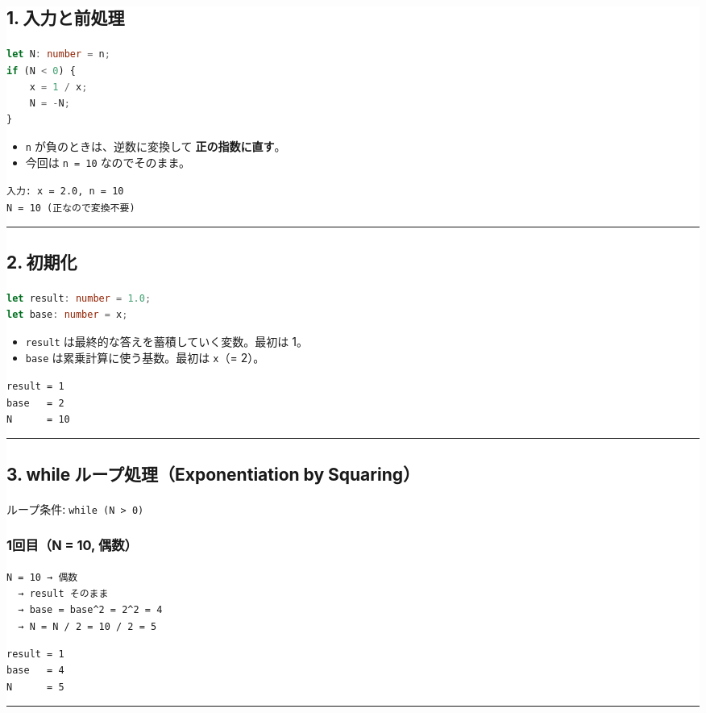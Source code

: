 ## 1. 入力と前処理

```ts
let N: number = n;
if (N < 0) {
    x = 1 / x;
    N = -N;
}
```

* `n` が負のときは、逆数に変換して **正の指数に直す**。
* 今回は `n = 10` なのでそのまま。

```
入力: x = 2.0, n = 10
N = 10 (正なので変換不要)
```

---

## 2. 初期化

```ts
let result: number = 1.0;
let base: number = x;
```

* `result` は最終的な答えを蓄積していく変数。最初は 1。
* `base` は累乗計算に使う基数。最初は `x`（= 2）。

```
result = 1
base   = 2
N      = 10
```

---

## 3. while ループ処理（Exponentiation by Squaring）

ループ条件: `while (N > 0)`

### 1回目（N = 10, 偶数）

```
N = 10 → 偶数
  → result そのまま
  → base = base^2 = 2^2 = 4
  → N = N / 2 = 10 / 2 = 5
```

```
result = 1
base   = 4
N      = 5
```

---